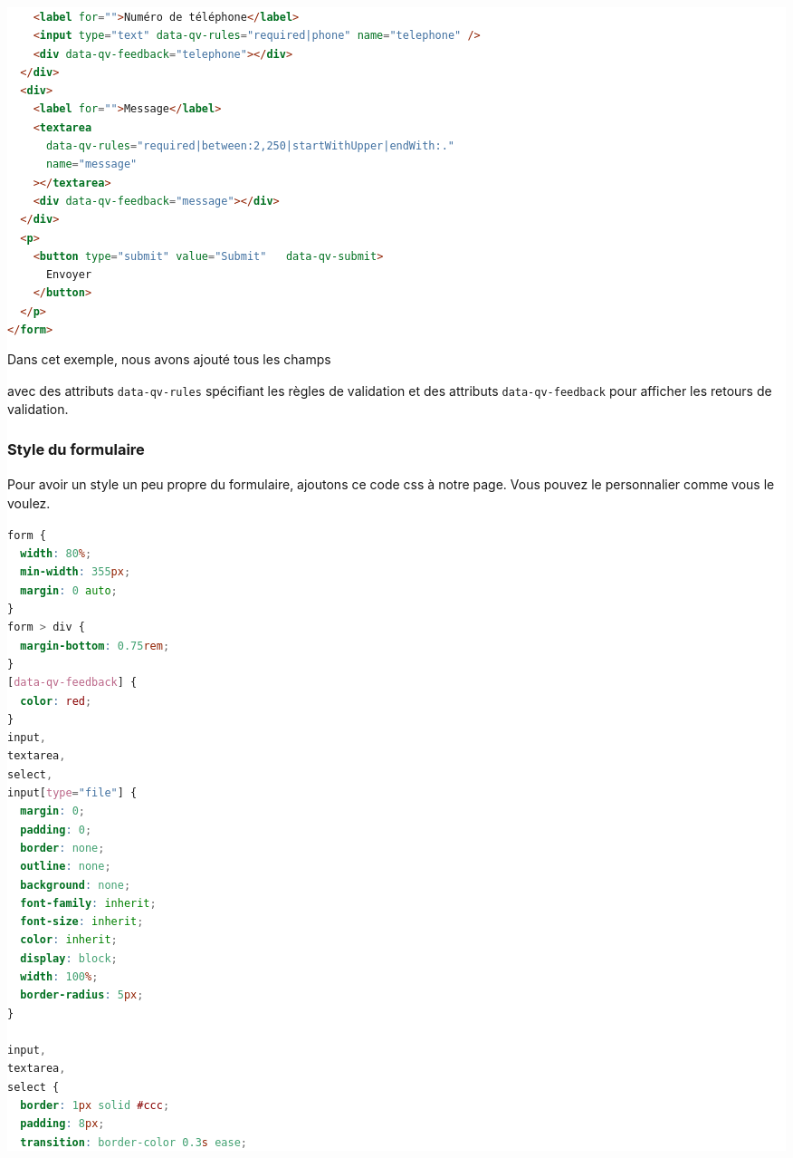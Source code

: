 ```html
    <label for="">Numéro de téléphone</label>
    <input type="text" data-qv-rules="required|phone" name="telephone" />
    <div data-qv-feedback="telephone"></div>
  </div>
  <div>
    <label for="">Message</label>
    <textarea
      data-qv-rules="required|between:2,250|startWithUpper|endWith:."
      name="message"
    ></textarea>
    <div data-qv-feedback="message"></div>
  </div>
  <p>
    <button type="submit" value="Submit"   data-qv-submit>
      Envoyer
    </button>
  </p>
</form>
```

Dans cet exemple, nous avons ajouté tous les champs

avec des attributs `data-qv-rules` spécifiant les règles de validation et des attributs `data-qv-feedback` pour afficher les retours de validation.

### Style du formulaire

Pour avoir un style un peu propre du formulaire, ajoutons ce code css à notre page.
Vous pouvez le personnalier comme vous le voulez.

```css
form {
  width: 80%;
  min-width: 355px;
  margin: 0 auto;
}
form > div {
  margin-bottom: 0.75rem;
}
[data-qv-feedback] {
  color: red;
}
input,
textarea,
select,
input[type="file"] {
  margin: 0;
  padding: 0;
  border: none;
  outline: none;
  background: none;
  font-family: inherit;
  font-size: inherit;
  color: inherit;
  display: block;
  width: 100%;
  border-radius: 5px;
}

input,
textarea,
select {
  border: 1px solid #ccc;
  padding: 8px;
  transition: border-color 0.3s ease;
```